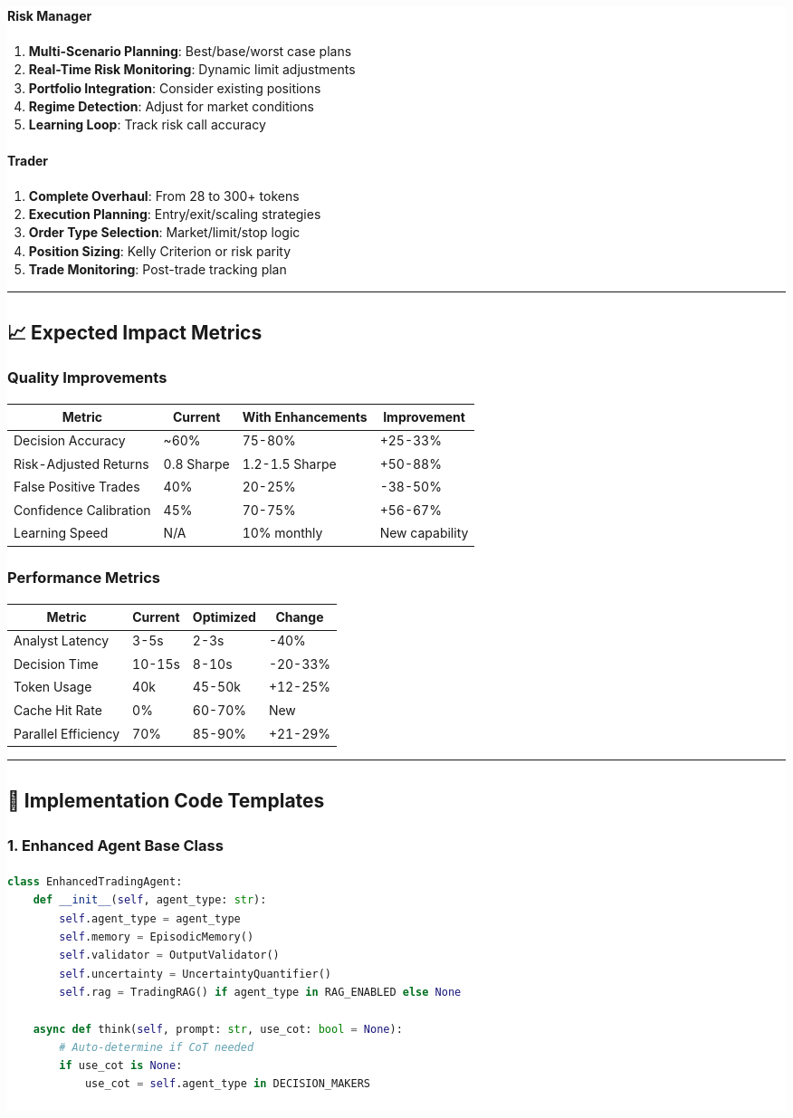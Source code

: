 #### Risk Manager
1. **Multi-Scenario Planning**: Best/base/worst case plans
2. **Real-Time Risk Monitoring**: Dynamic limit adjustments
3. **Portfolio Integration**: Consider existing positions
4. **Regime Detection**: Adjust for market conditions
5. **Learning Loop**: Track risk call accuracy

#### Trader
1. **Complete Overhaul**: From 28 to 300+ tokens
2. **Execution Planning**: Entry/exit/scaling strategies
3. **Order Type Selection**: Market/limit/stop logic
4. **Position Sizing**: Kelly Criterion or risk parity
5. **Trade Monitoring**: Post-trade tracking plan

---

## 📈 Expected Impact Metrics

### Quality Improvements
| Metric | Current | With Enhancements | Improvement |
|--------|---------|-------------------|-------------|
| Decision Accuracy | ~60% | 75-80% | +25-33% |
| Risk-Adjusted Returns | 0.8 Sharpe | 1.2-1.5 Sharpe | +50-88% |
| False Positive Trades | 40% | 20-25% | -38-50% |
| Confidence Calibration | 45% | 70-75% | +56-67% |
| Learning Speed | N/A | 10% monthly | New capability |

### Performance Metrics
| Metric | Current | Optimized | Change |
|--------|---------|-----------|---------|
| Analyst Latency | 3-5s | 2-3s | -40% |
| Decision Time | 10-15s | 8-10s | -20-33% |
| Token Usage | 40k | 45-50k | +12-25% |
| Cache Hit Rate | 0% | 60-70% | New |
| Parallel Efficiency | 70% | 85-90% | +21-29% |

---

## 🔧 Implementation Code Templates

### 1. Enhanced Agent Base Class
```python
class EnhancedTradingAgent:
    def __init__(self, agent_type: str):
        self.agent_type = agent_type
        self.memory = EpisodicMemory()
        self.validator = OutputValidator()
        self.uncertainty = UncertaintyQuantifier()
        self.rag = TradingRAG() if agent_type in RAG_ENABLED else None
        
    async def think(self, prompt: str, use_cot: bool = None):
        # Auto-determine if CoT needed
        if use_cot is None:
            use_cot = self.agent_type in DECISION_MAKERS
        
```